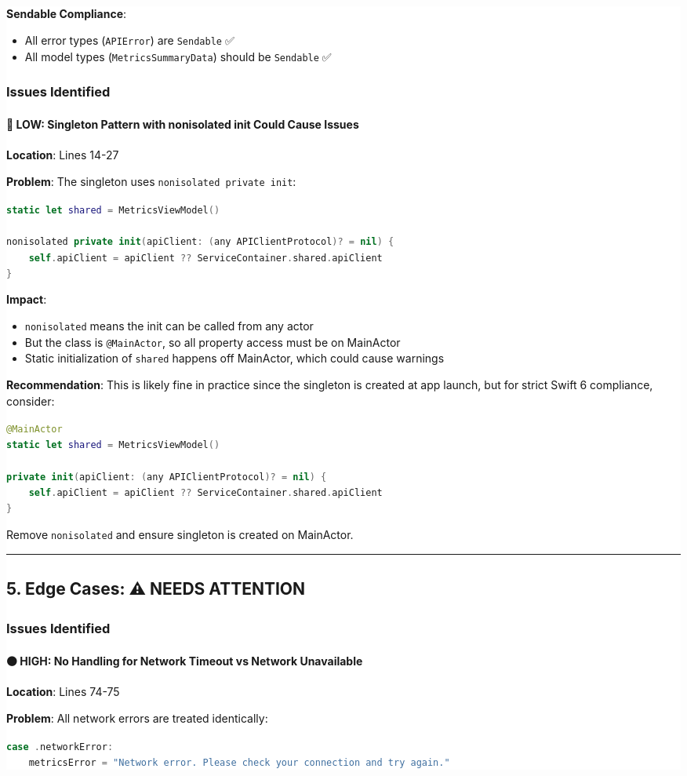 **Sendable Compliance**:

- All error types (`APIError`) are `Sendable` ✅
- All model types (`MetricsSummaryData`) should be `Sendable` ✅

### Issues Identified

#### 🔵 LOW: Singleton Pattern with nonisolated init Could Cause Issues

**Location**: Lines 14-27

**Problem**: The singleton uses `nonisolated private init`:

```swift
static let shared = MetricsViewModel()

nonisolated private init(apiClient: (any APIClientProtocol)? = nil) {
    self.apiClient = apiClient ?? ServiceContainer.shared.apiClient
}
```

**Impact**:

- `nonisolated` means the init can be called from any actor
- But the class is `@MainActor`, so all property access must be on MainActor
- Static initialization of `shared` happens off MainActor, which could cause warnings

**Recommendation**: This is likely fine in practice since the singleton is created at app launch, but for strict Swift 6 compliance, consider:

```swift
@MainActor
static let shared = MetricsViewModel()

private init(apiClient: (any APIClientProtocol)? = nil) {
    self.apiClient = apiClient ?? ServiceContainer.shared.apiClient
}
```

Remove `nonisolated` and ensure singleton is created on MainActor.

---

## 5. Edge Cases: ⚠️ NEEDS ATTENTION

### Issues Identified

#### 🟠 HIGH: No Handling for Network Timeout vs Network Unavailable

**Location**: Lines 74-75

**Problem**: All network errors are treated identically:

```swift
case .networkError:
    metricsError = "Network error. Please check your connection and try again."
```
